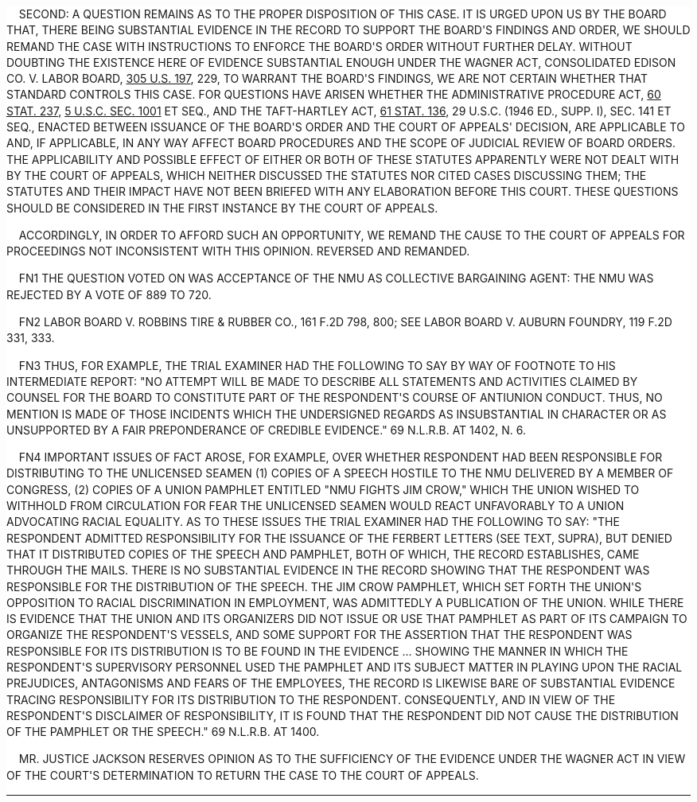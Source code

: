     SECOND:  A QUESTION REMAINS AS TO THE PROPER DISPOSITION OF THIS CASE.  IT IS URGED UPON US BY THE BOARD THAT, THERE BEING SUBSTANTIAL EVIDENCE IN THE RECORD TO SUPPORT THE BOARD'S FINDINGS AND ORDER, WE SHOULD REMAND THE CASE WITH INSTRUCTIONS TO ENFORCE THE BOARD'S ORDER WITHOUT FURTHER DELAY.  WITHOUT DOUBTING THE EXISTENCE HERE OF EVIDENCE SUBSTANTIAL ENOUGH UNDER THE WAGNER ACT, CONSOLIDATED EDISON CO. V. LABOR BOARD, [305 U.S. 197][/us/courts/scotus/usReporter/305/197], 229, TO WARRANT THE BOARD'S FINDINGS, WE ARE NOT CERTAIN WHETHER THAT STANDARD CONTROLS THIS CASE.  FOR QUESTIONS HAVE ARISEN WHETHER THE ADMINISTRATIVE PROCEDURE ACT, [60 STAT. 237][/us/stat/60/237], [5 U.S.C. SEC. 1001][/us/usc/t5/s1001] ET SEQ., AND THE TAFT-HARTLEY ACT, [61 STAT. 136][/us/stat/61/136], 29 U.S.C. (1946 ED., SUPP. I), SEC. 141 ET SEQ., ENACTED BETWEEN ISSUANCE OF THE BOARD'S ORDER AND THE COURT OF APPEALS' DECISION, ARE APPLICABLE TO AND, IF APPLICABLE, IN ANY WAY AFFECT BOARD PROCEDURES AND THE SCOPE OF JUDICIAL REVIEW OF BOARD ORDERS.  THE APPLICABILITY AND POSSIBLE EFFECT OF EITHER OR BOTH OF THESE STATUTES APPARENTLY WERE NOT DEALT WITH BY THE COURT OF APPEALS, WHICH NEITHER DISCUSSED THE STATUTES NOR CITED CASES DISCUSSING THEM; THE STATUTES AND THEIR IMPACT HAVE NOT BEEN BRIEFED WITH ANY ELABORATION BEFORE THIS COURT.  THESE QUESTIONS SHOULD BE CONSIDERED IN THE FIRST INSTANCE BY THE COURT OF APPEALS.

    ACCORDINGLY, IN ORDER TO AFFORD SUCH AN OPPORTUNITY, WE REMAND THE CAUSE TO THE COURT OF APPEALS FOR PROCEEDINGS NOT INCONSISTENT WITH THIS OPINION.  REVERSED AND REMANDED.

    FN1  THE QUESTION VOTED ON WAS ACCEPTANCE OF THE NMU AS COLLECTIVE BARGAINING AGENT:  THE NMU WAS REJECTED BY A VOTE OF 889 TO 720.

    FN2  LABOR BOARD V. ROBBINS TIRE & RUBBER CO., 161 F.2D 798, 800; SEE LABOR BOARD V. AUBURN FOUNDRY, 119 F.2D 331, 333.

    FN3  THUS, FOR EXAMPLE, THE TRIAL EXAMINER HAD THE FOLLOWING TO SAY BY WAY OF FOOTNOTE TO HIS INTERMEDIATE REPORT:  "NO ATTEMPT WILL BE MADE TO DESCRIBE ALL STATEMENTS AND ACTIVITIES CLAIMED BY COUNSEL FOR THE BOARD TO CONSTITUTE PART OF THE RESPONDENT'S COURSE OF ANTIUNION CONDUCT.  THUS, NO MENTION IS MADE OF THOSE INCIDENTS WHICH THE UNDERSIGNED REGARDS AS INSUBSTANTIAL IN CHARACTER OR AS UNSUPPORTED BY A FAIR PREPONDERANCE OF CREDIBLE EVIDENCE."  69 N.L.R.B. AT 1402, N. 6.

    FN4  IMPORTANT ISSUES OF FACT AROSE, FOR EXAMPLE, OVER WHETHER RESPONDENT HAD BEEN RESPONSIBLE FOR DISTRIBUTING TO THE UNLICENSED SEAMEN (1) COPIES OF A SPEECH HOSTILE TO THE NMU DELIVERED BY A MEMBER OF CONGRESS, (2) COPIES OF A UNION PAMPHLET ENTITLED "NMU FIGHTS JIM CROW," WHICH THE UNION WISHED TO WITHHOLD FROM CIRCULATION FOR FEAR THE UNLICENSED SEAMEN WOULD REACT UNFAVORABLY TO A UNION ADVOCATING RACIAL EQUALITY.  AS TO THESE ISSUES THE TRIAL EXAMINER HAD THE FOLLOWING TO SAY: "THE RESPONDENT ADMITTED RESPONSIBILITY FOR THE ISSUANCE OF THE FERBERT LETTERS (SEE TEXT, SUPRA), BUT DENIED THAT IT DISTRIBUTED COPIES OF THE SPEECH AND PAMPHLET, BOTH OF WHICH, THE RECORD ESTABLISHES, CAME THROUGH THE MAILS.  THERE IS NO SUBSTANTIAL EVIDENCE IN THE RECORD SHOWING THAT THE RESPONDENT WAS RESPONSIBLE FOR THE DISTRIBUTION OF THE SPEECH.  THE JIM CROW PAMPHLET, WHICH SET FORTH THE UNION'S OPPOSITION TO RACIAL DISCRIMINATION IN EMPLOYMENT, WAS ADMITTEDLY A PUBLICATION OF THE UNION.  WHILE THERE IS EVIDENCE THAT THE UNION AND ITS ORGANIZERS DID NOT ISSUE OR USE THAT PAMPHLET AS PART OF ITS CAMPAIGN TO ORGANIZE THE RESPONDENT'S VESSELS, AND SOME SUPPORT FOR THE ASSERTION THAT THE RESPONDENT WAS RESPONSIBLE FOR ITS DISTRIBUTION IS TO BE FOUND IN THE EVIDENCE  ...  SHOWING THE MANNER IN WHICH THE RESPONDENT'S SUPERVISORY PERSONNEL USED THE PAMPHLET AND ITS SUBJECT MATTER IN PLAYING UPON THE RACIAL PREJUDICES, ANTAGONISMS AND FEARS OF THE EMPLOYEES, THE RECORD IS LIKEWISE BARE OF SUBSTANTIAL EVIDENCE TRACING RESPONSIBILITY FOR ITS DISTRIBUTION TO THE RESPONDENT.  CONSEQUENTLY, AND IN VIEW OF THE RESPONDENT'S DISCLAIMER OF RESPONSIBILITY, IT IS FOUND THAT THE RESPONDENT DID NOT CAUSE THE DISTRIBUTION OF THE PAMPHLET OR THE SPEECH."  69 N.L.R.B. AT 1400.

    MR. JUSTICE JACKSON RESERVES OPINION AS TO THE SUFFICIENCY OF THE EVIDENCE UNDER THE WAGNER ACT IN VIEW OF THE COURT'S DETERMINATION TO RETURN THE CASE TO THE COURT OF APPEALS.

----------


[/us/courts/scotus/usReporter/337/656]: https://publicdocs.github.io/go/links?ns=uslm-x&ref=%2Fus%2Fcourts%2Fscotus%2FusReporter%2F337%2F656
[/us/stat/49/449]: https://publicdocs.github.io/go/links?ns=uslm&ref=%2Fus%2Fstat%2F49%2F449
[/us/courts/scotus/usReporter/335/857]: https://publicdocs.github.io/go/links?ns=uslm-x&ref=%2Fus%2Fcourts%2Fscotus%2FusReporter%2F335%2F857
[/us/usc/t29/s158]: https://publicdocs.github.io/go/links?ns=uslm&ref=%2Fus%2Fusc%2Ft29%2Fs158
[/us/courts/scotus/usReporter/335/857]: https://publicdocs.github.io/go/links?ns=uslm-x&ref=%2Fus%2Fcourts%2Fscotus%2FusReporter%2F335%2F857
[/us/courts/scotus/usReporter/305/197]: https://publicdocs.github.io/go/links?ns=uslm-x&ref=%2Fus%2Fcourts%2Fscotus%2FusReporter%2F305%2F197
[/us/stat/60/237]: https://publicdocs.github.io/go/links?ns=uslm&ref=%2Fus%2Fstat%2F60%2F237
[/us/usc/t5/s1001]: https://publicdocs.github.io/go/links?ns=uslm&ref=%2Fus%2Fusc%2Ft5%2Fs1001
[/us/stat/61/136]: https://publicdocs.github.io/go/links?ns=uslm&ref=%2Fus%2Fstat%2F61%2F136